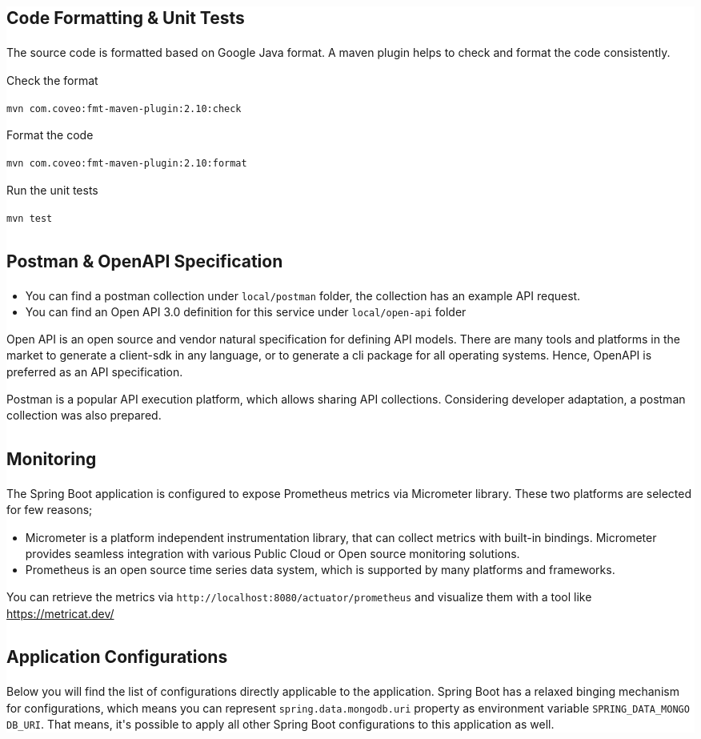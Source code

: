 ## Code Formatting & Unit Tests

The source code is formatted based on Google Java format. A maven plugin helps to check and format the code consistently.

Check the format

```bash
mvn com.coveo:fmt-maven-plugin:2.10:check
```

Format the code

```bash
mvn com.coveo:fmt-maven-plugin:2.10:format
```

Run the unit tests

```bash
mvn test
```

## Postman & OpenAPI Specification

- You can find a postman collection under `local/postman` folder, the collection has an example API request.
- You can find an Open API 3.0 definition for this service under `local/open-api` folder

Open API is an open source and vendor natural specification for defining API models. There are many tools and platforms in the market to
generate a client-sdk in any language, or to generate a cli package for all operating systems. Hence, OpenAPI is preferred as an API specification.

Postman is a popular API execution platform, which allows sharing API collections. Considering developer adaptation, a postman collection was also prepared. 

## Monitoring

The Spring Boot application is configured to expose Prometheus metrics via Micrometer library. These two platforms are selected for few reasons;

- Micrometer is a platform independent instrumentation library, that can collect metrics with built-in bindings. Micrometer provides seamless integration
  with various Public Cloud or Open source monitoring solutions.
- Prometheus is an open source time series data system, which is supported by many platforms and frameworks.

You can retrieve the metrics via `http://localhost:8080/actuator/prometheus` and visualize them with a tool like https://metricat.dev/

## Application Configurations

Below you will find the list of configurations directly applicable to the application. Spring Boot has a relaxed binging mechanism for configurations,
which means you can represent `spring.data.mongodb.uri` property as environment variable `SPRING_DATA_MONGODB_URI`. That means, it's possible to apply
all other Spring Boot configurations to this application as well.
